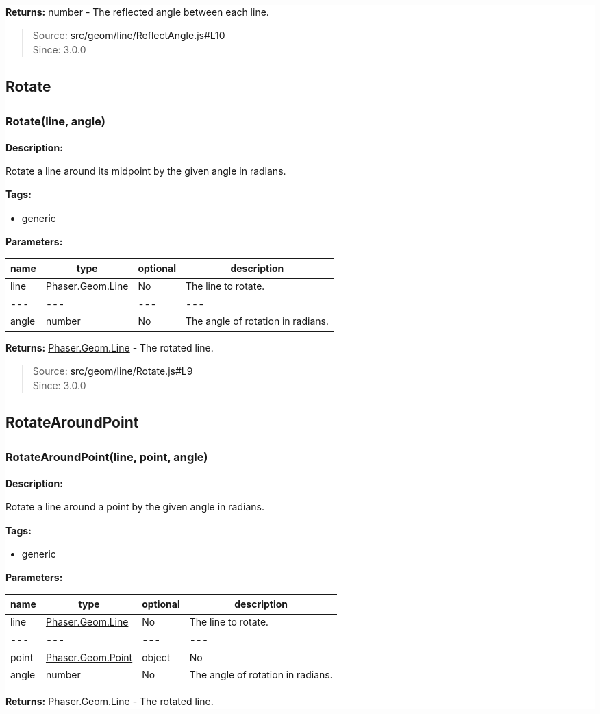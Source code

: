 **Returns:** number - The reflected angle between each line.

> Source: [src/geom/line/ReflectAngle.js#L10](https://github.com/phaserjs/phaser/blob/v3.87.0/src/geom/line/ReflectAngle.js#L10)  
> Since: 3.0.0

## Rotate

### <static> Rotate(line, angle)

**Description:**

Rotate a line around its midpoint by the given angle in radians.

**Tags:**

* generic

**Parameters:**

| name | type | optional | description |
| --- | --- | --- | --- |
| line | [Phaser.Geom.Line](../class/geom-line.md) | No | The line to rotate. |
| --- | --- | --- | --- |
| angle | number | No | The angle of rotation in radians. |

**Returns:** [Phaser.Geom.Line](../class/geom-line.md) - The rotated line.

> Source: [src/geom/line/Rotate.js#L9](https://github.com/phaserjs/phaser/blob/v3.87.0/src/geom/line/Rotate.js#L9)  
> Since: 3.0.0

## RotateAroundPoint

### <static> RotateAroundPoint(line, point, angle)

**Description:**

Rotate a line around a point by the given angle in radians.

**Tags:**

* generic

**Parameters:**

| name | type | optional | description |
| --- | --- | --- | --- |
| line | [Phaser.Geom.Line](../class/geom-line.md) | No | The line to rotate. |
| --- | --- | --- | --- |
| point | [Phaser.Geom.Point](../class/geom-point.md) | object | No | The point to rotate the line around. |
| angle | number | No | The angle of rotation in radians. |

**Returns:** [Phaser.Geom.Line](../class/geom-line.md) - The rotated line.
